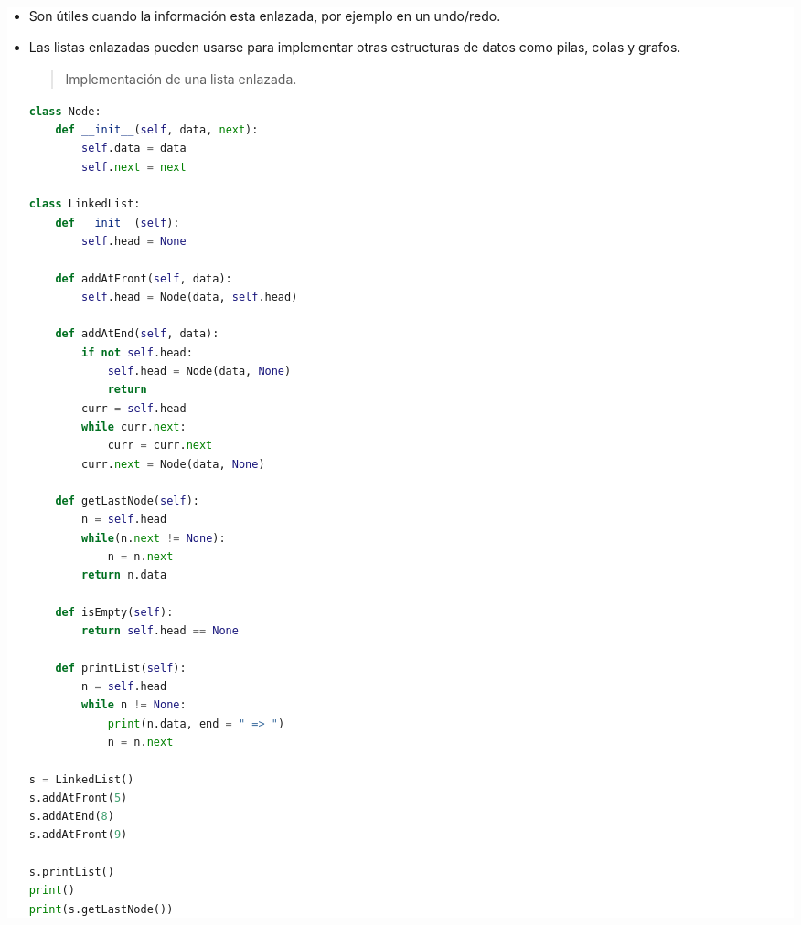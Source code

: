   - Son útiles cuando la información esta enlazada, por ejemplo en un
    undo/redo.

- Las listas enlazadas pueden usarse para implementar otras estructuras
  de datos como pilas, colas y grafos.

  > Implementación de una lista enlazada.

  ``` python
  class Node:
      def __init__(self, data, next):
          self.data = data
          self.next = next

  class LinkedList:
      def __init__(self):
          self.head = None

      def addAtFront(self, data):
          self.head = Node(data, self.head)

      def addAtEnd(self, data):
          if not self.head:
              self.head = Node(data, None)
              return
          curr = self.head
          while curr.next:
              curr = curr.next
          curr.next = Node(data, None)

      def getLastNode(self):
          n = self.head
          while(n.next != None):
              n = n.next
          return n.data

      def isEmpty(self):
          return self.head == None

      def printList(self):
          n = self.head
          while n != None:
              print(n.data, end = " => ")
              n = n.next

  s = LinkedList()
  s.addAtFront(5)
  s.addAtEnd(8)
  s.addAtFront(9)

  s.printList()
  print()
  print(s.getLastNode())
  ```
